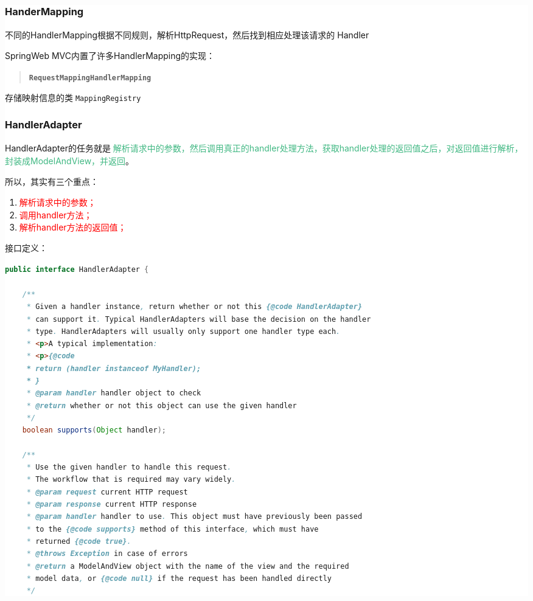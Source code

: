 


### HanderMapping

不同的HandlerMapping根据不同规则，解析HttpRequest，然后找到相应处理该请求的 Handler

SpringWeb MVC内置了许多HandlerMapping的实现：





> **```RequestMappingHandlerMapping```**



存储映射信息的类 ```MappingRegistry```

















### HandlerAdapter

HandlerAdapter的任务就是 <span style="color:#41B883">解析请求中的参数，然后调用真正的handler处理方法，获取handler处理的返回值之后，对返回值进行解析，封装成ModelAndView，并返回</span>。



所以，其实有三个重点：

1. <span style="color:red">解析请求中的参数；</span>
2. <span style="color:red">调用handler方法；</span>
3. <span style="color:red">解析handler方法的返回值；</span>



接口定义：

```java
public interface HandlerAdapter {

	/**
	 * Given a handler instance, return whether or not this {@code HandlerAdapter}
	 * can support it. Typical HandlerAdapters will base the decision on the handler
	 * type. HandlerAdapters will usually only support one handler type each.
	 * <p>A typical implementation:
	 * <p>{@code
	 * return (handler instanceof MyHandler);
	 * }
	 * @param handler handler object to check
	 * @return whether or not this object can use the given handler
	 */
	boolean supports(Object handler);

	/**
	 * Use the given handler to handle this request.
	 * The workflow that is required may vary widely.
	 * @param request current HTTP request
	 * @param response current HTTP response
	 * @param handler handler to use. This object must have previously been passed
	 * to the {@code supports} method of this interface, which must have
	 * returned {@code true}.
	 * @throws Exception in case of errors
	 * @return a ModelAndView object with the name of the view and the required
	 * model data, or {@code null} if the request has been handled directly
	 */
```